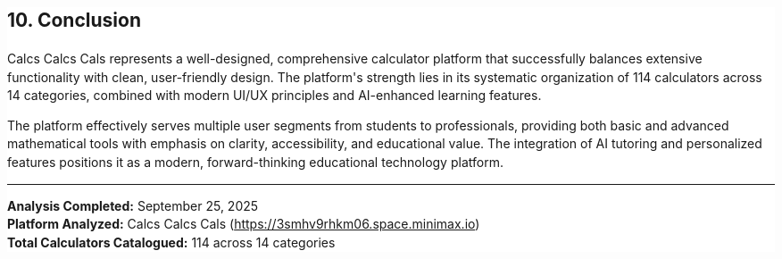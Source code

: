 
## 10. Conclusion

Calcs Calcs Cals represents a well-designed, comprehensive calculator platform that successfully balances extensive functionality with clean, user-friendly design. The platform's strength lies in its systematic organization of 114 calculators across 14 categories, combined with modern UI/UX principles and AI-enhanced learning features.

The platform effectively serves multiple user segments from students to professionals, providing both basic and advanced mathematical tools with emphasis on clarity, accessibility, and educational value. The integration of AI tutoring and personalized features positions it as a modern, forward-thinking educational technology platform.

---

**Analysis Completed:** September 25, 2025  
**Platform Analyzed:** Calcs Calcs Cals (https://3smhv9rhkm06.space.minimax.io)  
**Total Calculators Catalogued:** 114 across 14 categories